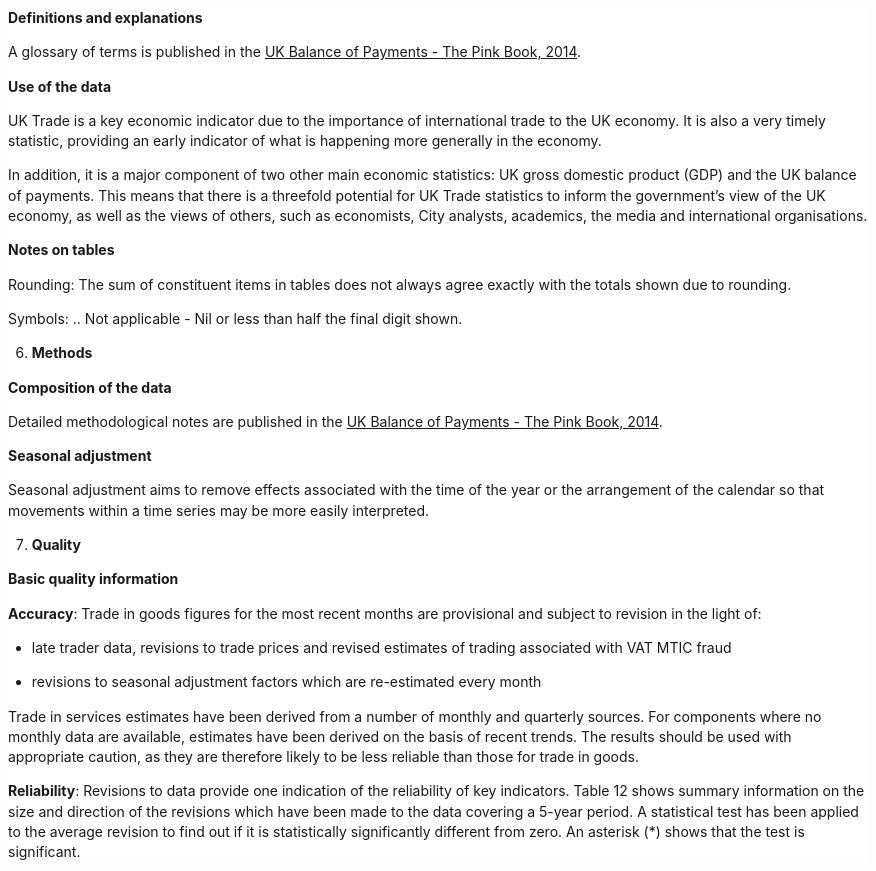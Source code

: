  **Definitions and explanations**
 
 A glossary of terms is published in the [UK Balance of Payments - The Pink Book, 2014](http://www.ons.gov.uk/ons/rel/bop/united-kingdom-balance-of-payments/2014.html "United Kingdom Balance of Payments 2014").
 
 **Use of the data**
 
 UK Trade is a key economic indicator due to the importance of international trade to the UK economy. It is also a very timely statistic, providing an early indicator of what is happening more generally in the economy.
 
 In addition, it is a major component of two other main economic statistics: UK gross domestic product (GDP) and the UK balance of payments. This means that there is a threefold potential for UK Trade statistics to inform the government’s view of the UK economy, as well as the views of others, such as economists, City analysts, academics, the media and international organisations.
 
 **Notes on tables**
 
 Rounding:
 The sum of constituent items in tables does not always agree exactly with the totals shown due to rounding.
 
 Symbols:
 \.\. Not applicable
 \- Nil or less than half the final digit shown.
 
 6. **Methods**
 
 **Composition of the data**
 
 Detailed methodological notes are published in the [UK Balance of Payments - The Pink Book, 2014](http://www.ons.gov.uk/ons/rel/bop/united-kingdom-balance-of-payments/2014.html "United Kingdom Balance of Payments 2014").
 
 **Seasonal adjustment**
 
 Seasonal adjustment aims to remove effects associated with the time of the year or the arrangement of the calendar so that movements within a time series may be more easily interpreted.
 
 7. **Quality**
 
 **Basic quality information**
 
 **Accuracy**: Trade in goods figures for the most recent months are provisional and subject to revision in the light of:
 
 - late trader data, revisions to trade prices and revised estimates of trading associated with VAT MTIC fraud
 
 - revisions to seasonal adjustment factors which are re-estimated every month
 
 Trade in services estimates have been derived from a number of monthly and quarterly sources. For components where no monthly data are available, estimates have been derived on the basis of recent trends. The results should be used with appropriate caution, as they are therefore likely to be less reliable than those for trade in goods.
 
 **Reliability**: Revisions to data provide one indication of the reliability of key indicators. Table 12 shows summary information on the size and direction of the revisions which have been made to the data covering a 5-year period. A statistical test has been applied to the average revision to find out if it is statistically significantly different from zero. An asterisk (*) shows that the test is significant.
 